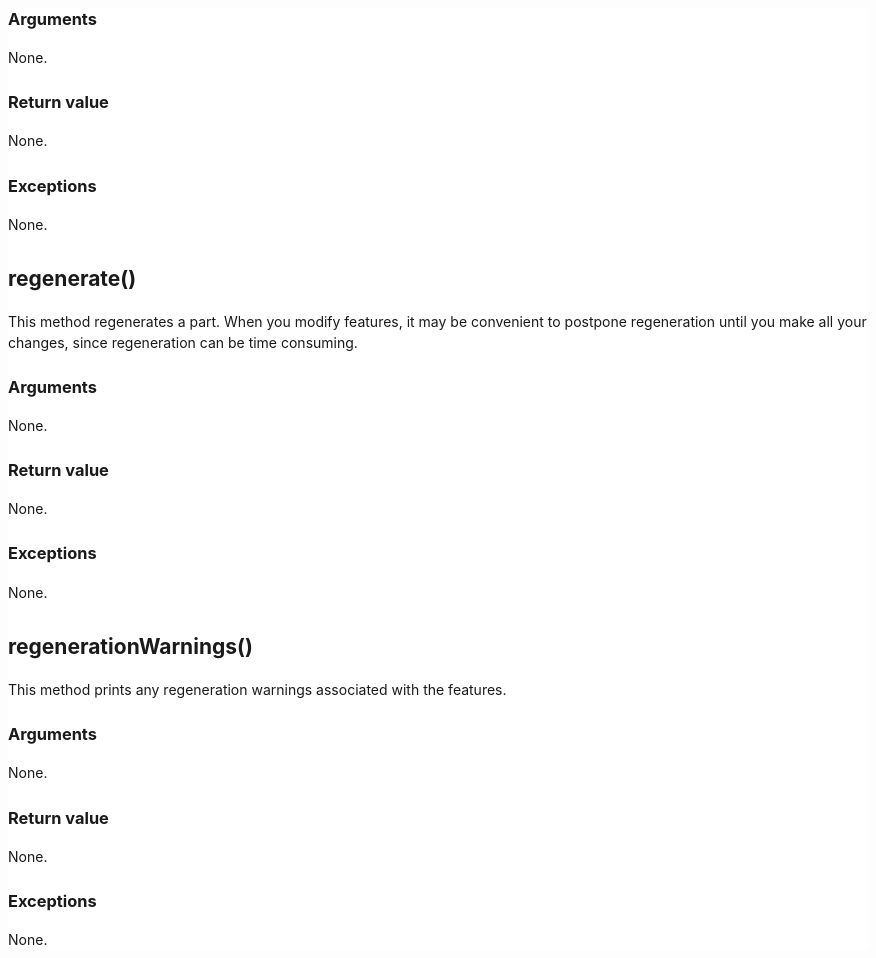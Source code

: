 

### Arguments

None.

### Return value

None.

### Exceptions

None.



## regenerate()



This method regenerates a part. When you modify features, it may be convenient to postpone regeneration until you make all your changes, since regeneration can be time consuming.



### Arguments

None.

### Return value

None.

### Exceptions

None.



## regenerationWarnings()



This method prints any regeneration warnings associated with the features.



### Arguments

None.

### Return value

None.

### Exceptions

None.
